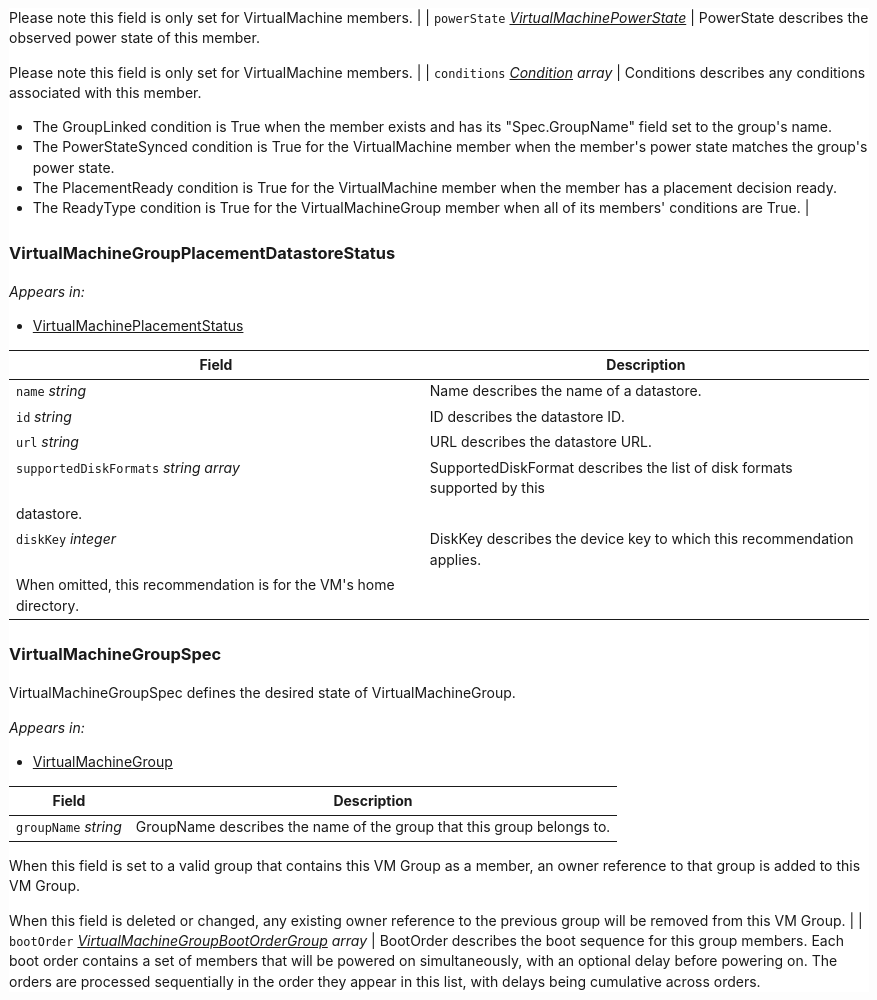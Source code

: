 Please note this field is only set for VirtualMachine members. |
| `powerState` _[VirtualMachinePowerState](#virtualmachinepowerstate)_ | PowerState describes the observed power state of this member.

Please note this field is only set for VirtualMachine members. |
| `conditions` _[Condition](https://kubernetes.io/docs/reference/generated/kubernetes-api/v1.24/#condition-v1-meta) array_ | Conditions describes any conditions associated with this member.

- The GroupLinked condition is True when the member exists and has its
  "Spec.GroupName" field set to the group's name.
- The PowerStateSynced condition is True for the VirtualMachine member
  when the member's power state matches the group's power state.
- The PlacementReady condition is True for the VirtualMachine member
  when the member has a placement decision ready.
- The ReadyType condition is True for the VirtualMachineGroup member
  when all of its members' conditions are True. |

### VirtualMachineGroupPlacementDatastoreStatus





_Appears in:_
- [VirtualMachinePlacementStatus](#virtualmachineplacementstatus)

| Field | Description |
| --- | --- |
| `name` _string_ | Name describes the name of a datastore. |
| `id` _string_ | ID describes the datastore ID. |
| `url` _string_ | URL describes the datastore URL. |
| `supportedDiskFormats` _string array_ | SupportedDiskFormat describes the list of disk formats supported by this
datastore. |
| `diskKey` _integer_ | DiskKey describes the device key to which this recommendation applies.
When omitted, this recommendation is for the VM's home directory. |

### VirtualMachineGroupSpec



VirtualMachineGroupSpec defines the desired state of VirtualMachineGroup.

_Appears in:_
- [VirtualMachineGroup](#virtualmachinegroup)

| Field | Description |
| --- | --- |
| `groupName` _string_ | GroupName describes the name of the group that this group belongs to.

When this field is set to a valid group that contains this VM Group as a
member, an owner reference to that group is added to this VM Group.

When this field is deleted or changed, any existing owner reference to
the previous group will be removed from this VM Group. |
| `bootOrder` _[VirtualMachineGroupBootOrderGroup](#virtualmachinegroupbootordergroup) array_ | BootOrder describes the boot sequence for this group members. Each boot
order contains a set of members that will be powered on simultaneously,
with an optional delay before powering on. The orders are processed
sequentially in the order they appear in this list, with delays being
cumulative across orders.
